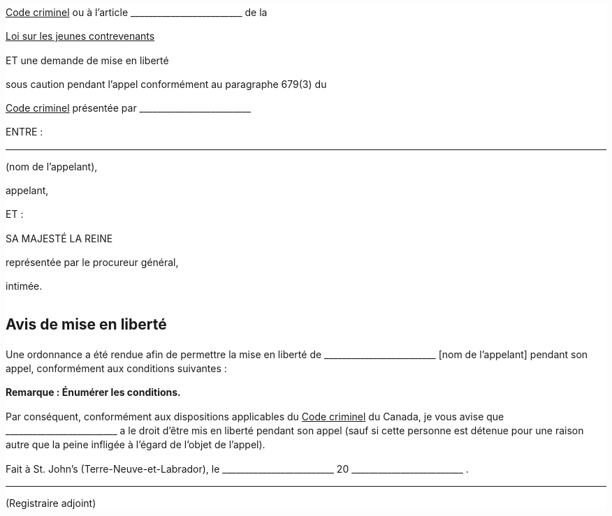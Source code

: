 

[Code criminel](/fr/Lois/Lois%20révisées%20du%20Canada/C/C-46.md) ou à l’article _________________________ de la



[Loi sur les jeunes contrevenants](/fr/Lois/Lois%20révisées%20du%20Canada/Y/Y-1.md)




ET une demande de mise en liberté

sous caution pendant l’appel conformément au paragraphe 679(3) du



[Code criminel](/fr/Lois/Lois%20révisées%20du%20Canada/C/C-46.md) présentée par _________________________




ENTRE :



____________________
(nom de l’appelant),


appelant,


ET :


SA MAJESTÉ LA REINE


représentée par le procureur général,


intimée.



## Avis de mise en liberté

Une ordonnance a été rendue afin de permettre la mise en liberté de _________________________ [nom de l’appelant] pendant son appel, conformément aux conditions suivantes :


**Remarque : Énumérer les conditions.**


Par conséquent, conformément aux dispositions applicables du [Code criminel](/fr/Lois/Lois%20révisées%20du%20Canada/C/C-46.md) du Canada, je vous avise que _________________________ a le droit d’être mis en liberté pendant son appel (sauf si cette personne est détenue pour une raison autre que la peine infligée à l’égard de l’objet de l’appel).


Fait à St. John’s (Terre-Neuve-et-Labrador), le _________________________ 20 _________________________ .



____________________
(Registraire adjoint)



